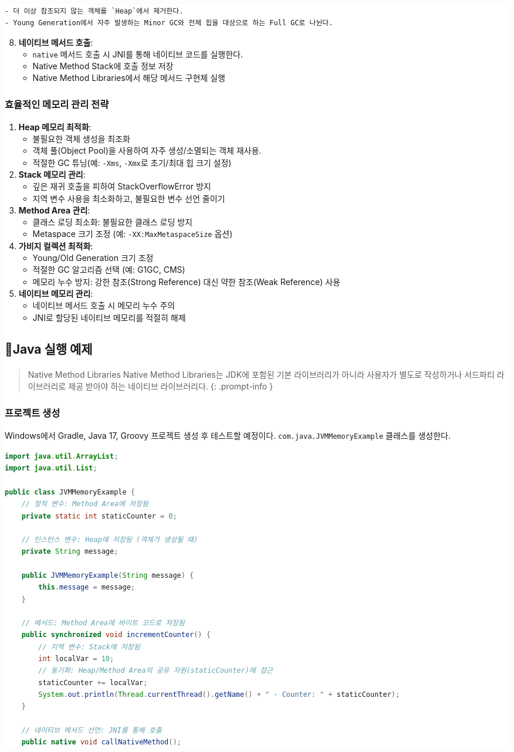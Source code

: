 	- 더 이상 참조되지 않는 객체를 `Heap`에서 제거한다.
	- Young Generation에서 자주 발생하는 Minor GC와 전체 힙을 대상으로 하는 Full GC로 나뉜다.
8. **네이티브 메서드 호출**:
	- `native` 메서드 호출 시 JNI를 통해 네이티브 코드를 실행한다.
	- Native Method Stack에 호출 정보 저장
	- Native Method Libraries에서 해당 메서드 구현체 실행

### 효율적인 메모리 관리 전략

1. **Heap 메모리 최적화**:
	- 불필요한 객체 생성을 최조화
	- 객체 풀(Object Pool)을 사용하여 자주 생성/소멸되는 객체 재사용.
	- 적절한 GC 튜닝(예: `-Xms`, `-Xmx`로 초기/최대 힙 크기 설정)
2. **Stack 메모리 관리**:
	- 깊은 재귀 호출을 피하여 StackOverflowError 방지
	- 지역 변수 사용을 최소화하고, 불필요한 변수 선언 줄이기
3. **Method Area 관리**:
	- 클래스 로딩 최소화: 불필요한 클래스 로딩 방지
	- Metaspace 크기 조정 (예: `-XX:MaxMetaspaceSize` 옵션)
4. **가비지 컬렉션 최적화**:
	- Young/Old Generation 크기 조정
	- 적절한 GC 알고리즘 선택 (예: G1GC, CMS)
	- 메모리 누수 방지: 강한 참조(Strong Reference) 대신 약한 참조(Weak Reference) 사용
5. **네이티브 메모리 관리**:
	- 네이티브 메서드 호출 시 메모리 누수 주의
	- JNI로 할당된 네이티브 메모리를 적절히 해제

## 📌Java 실행 예제

> Native Method Libraries
Native Method Libraries는 JDK에 포함된 기본 라이브러리가 아니라 사용자가 별도로 작성하거나 서드파티 라이브러리로 제공 받아야 하는 네이티브 라이브러리다.
{: .prompt-info }

### 프로젝트 생성

Windows에서 Gradle, Java 17, Groovy 프로젝트 생성 후 테스트할 예정이다.
`com.java.JVMMemoryExample` 클래스를 생성한다.

```java
import java.util.ArrayList;
import java.util.List;

public class JVMMemoryExample {
    // 정적 변수: Method Area에 저장됨
    private static int staticCounter = 0;

    // 인스턴스 변수: Heap에 저장됨 (객체가 생성될 때)
    private String message;

    public JVMMemoryExample(String message) {
        this.message = message;
    }

    // 메서드: Method Area에 바이트 코드로 저장됨
    public synchronized void incrementCounter() {
        // 지역 변수: Stack에 저장됨
        int localVar = 10;
        // 동기화: Heap/Method Area의 공유 자원(staticCounter)에 접근
        staticCounter += localVar;
        System.out.println(Thread.currentThread().getName() + " - Counter: " + staticCounter);
    }

    // 네이티브 메서드 선언: JNI를 통해 호출
    public native void callNativeMethod();
```